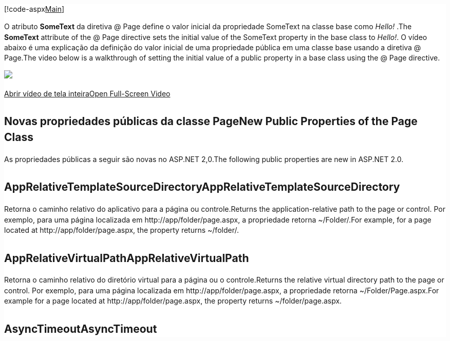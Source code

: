 [!code-aspx[Main](the-asp-net-2-0-page-model/samples/sample4.aspx)]

<span data-ttu-id="5dcf8-198">O atributo **SomeText** da diretiva @ Page define o valor inicial da propriedade SomeText na classe base como *Hello!* .</span><span class="sxs-lookup"><span data-stu-id="5dcf8-198">The **SomeText** attribute of the @ Page directive sets the initial value of the SomeText property in the base class to *Hello!*.</span></span> <span data-ttu-id="5dcf8-199">O vídeo abaixo é uma explicação da definição do valor inicial de uma propriedade pública em uma classe base usando a diretiva @ Page.</span><span class="sxs-lookup"><span data-stu-id="5dcf8-199">The video below is a walkthrough of setting the initial value of a public property in a base class using the @ Page directive.</span></span>

![](the-asp-net-2-0-page-model/_static/image1.png)

[<span data-ttu-id="5dcf8-200">Abrir vídeo de tela inteira</span><span class="sxs-lookup"><span data-stu-id="5dcf8-200">Open Full-Screen Video</span></span>](the-asp-net-2-0-page-model/_static/setprop1.wmv)

## <a name="new-public-properties-of-the-page-class"></a><span data-ttu-id="5dcf8-201">Novas propriedades públicas da classe Page</span><span class="sxs-lookup"><span data-stu-id="5dcf8-201">New Public Properties of the Page Class</span></span>

<span data-ttu-id="5dcf8-202">As propriedades públicas a seguir são novas no ASP.NET 2,0.</span><span class="sxs-lookup"><span data-stu-id="5dcf8-202">The following public properties are new in ASP.NET 2.0.</span></span>

## <a name="apprelativetemplatesourcedirectory"></a><span data-ttu-id="5dcf8-203">AppRelativeTemplateSourceDirectory</span><span class="sxs-lookup"><span data-stu-id="5dcf8-203">AppRelativeTemplateSourceDirectory</span></span>

<span data-ttu-id="5dcf8-204">Retorna o caminho relativo do aplicativo para a página ou controle.</span><span class="sxs-lookup"><span data-stu-id="5dcf8-204">Returns the application-relative path to the page or control.</span></span> <span data-ttu-id="5dcf8-205">Por exemplo, para uma página localizada em http://app/folder/page.aspx, a propriedade retorna ~/Folder/.</span><span class="sxs-lookup"><span data-stu-id="5dcf8-205">For example, for a page located at http://app/folder/page.aspx, the property returns ~/folder/.</span></span>

## <a name="apprelativevirtualpath"></a><span data-ttu-id="5dcf8-206">AppRelativeVirtualPath</span><span class="sxs-lookup"><span data-stu-id="5dcf8-206">AppRelativeVirtualPath</span></span>

<span data-ttu-id="5dcf8-207">Retorna o caminho relativo do diretório virtual para a página ou o controle.</span><span class="sxs-lookup"><span data-stu-id="5dcf8-207">Returns the relative virtual directory path to the page or control.</span></span> <span data-ttu-id="5dcf8-208">Por exemplo, para uma página localizada em http://app/folder/page.aspx, a propriedade retorna ~/Folder/Page.aspx.</span><span class="sxs-lookup"><span data-stu-id="5dcf8-208">For example for a page located at http://app/folder/page.aspx, the property returns ~/folder/page.aspx.</span></span>

## <a name="asynctimeout"></a><span data-ttu-id="5dcf8-209">AsyncTimeout</span><span class="sxs-lookup"><span data-stu-id="5dcf8-209">AsyncTimeout</span></span>
